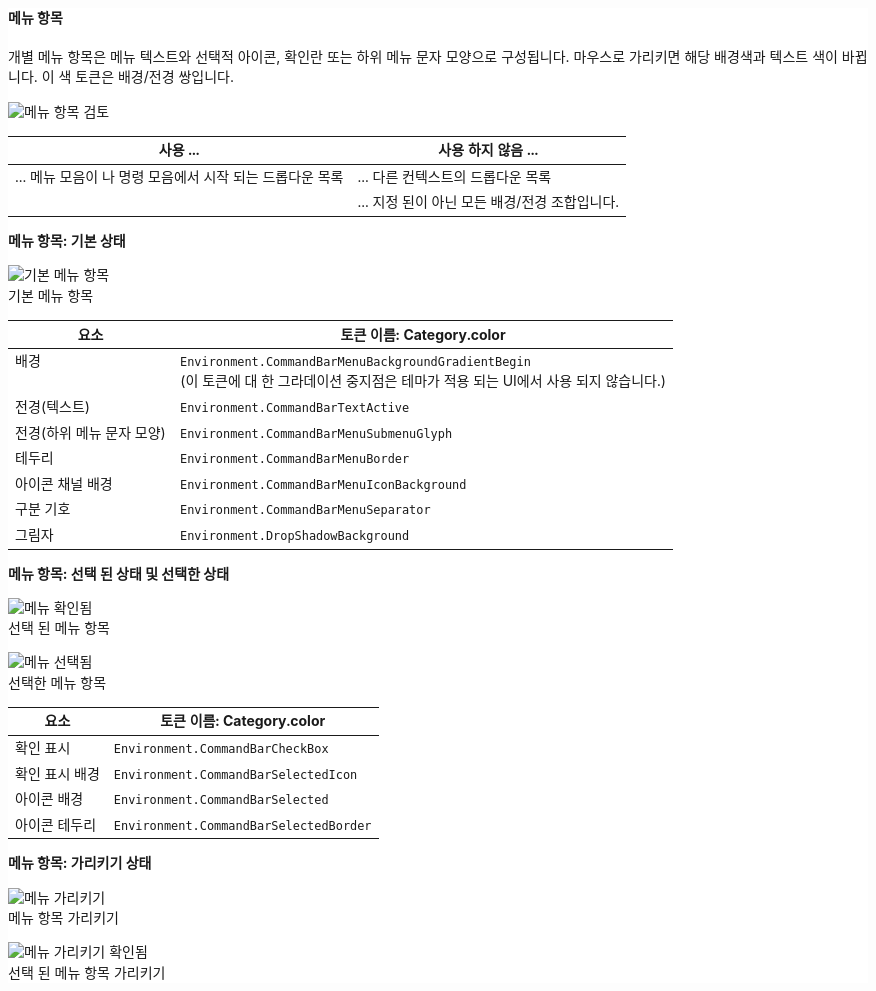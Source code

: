 #### <a name="menu-items"></a>메뉴 항목
개별 메뉴 항목은 메뉴 텍스트와 선택적 아이콘, 확인란 또는 하위 메뉴 문자 모양으로 구성됩니다. 마우스로 가리키면 해당 배경색과 텍스트 색이 바뀝니다. 이 색 토큰은 배경/전경 쌍입니다.

![메뉴 항목 검토](../../extensibility/ux-guidelines/media/0303-009_menuitemredline.png "0303-009_MenuItemRedline")

| 사용 ... | 사용 하지 않음 ... |
|---|---|
| ... 메뉴 모음이 나 명령 모음에서 시작 되는 드롭다운 목록 | ... 다른 컨텍스트의 드롭다운 목록 |
| | ... 지정 된이 아닌 모든 배경/전경 조합입니다. |

**메뉴 항목: 기본 상태**

![기본 메뉴 항목](../../extensibility/ux-guidelines/media/0303-010_menudefault.png "0303-010_MenuDefault")<br />기본 메뉴 항목

| 요소 | 토큰 이름: Category.color |
| --- | --- |
| 배경 | `Environment.CommandBarMenuBackgroundGradientBegin`<br />(이 토큰에 대 한 그라데이션 중지점은 테마가 적용 되는 UI에서 사용 되지 않습니다.) |
| 전경(텍스트) | `Environment.CommandBarTextActive` |
| 전경(하위 메뉴 문자 모양) | `Environment.CommandBarMenuSubmenuGlyph` |
| 테두리 | `Environment.CommandBarMenuBorder` |
| 아이콘 채널 배경 | `Environment.CommandBarMenuIconBackground` |
| 구분 기호 | `Environment.CommandBarMenuSeparator` |
| 그림자 | `Environment.DropShadowBackground` |

**메뉴 항목: 선택 된 상태 및 선택한 상태**

![메뉴 확인됨](../../extensibility/ux-guidelines/media/0303-011_menuchecked.png "0303-011_MenuChecked")<br />선택 된 메뉴 항목

![메뉴 선택됨](../../extensibility/ux-guidelines/media/0303-012_menuselected.png "0303-012_MenuSelected")<br />선택한 메뉴 항목

| 요소 | 토큰 이름: Category.color |
| --- | --- |
| 확인 표시 | `Environment.CommandBarCheckBox` |
| 확인 표시 배경 | `Environment.CommandBarSelectedIcon` |
| 아이콘 배경 | `Environment.CommandBarSelected` |
| 아이콘 테두리 | `Environment.CommandBarSelectedBorder` |

**메뉴 항목: 가리키기 상태**

![메뉴 가리키기](../../extensibility/ux-guidelines/media/0303-013_menuhover.png "0303-013_MenuHover")<br />메뉴 항목 가리키기

![메뉴 가리키기 확인됨](../../extensibility/ux-guidelines/media/0303-014_menuhoverchecked.png "0303-014_MenuHoverChecked")<br />선택 된 메뉴 항목 가리키기
